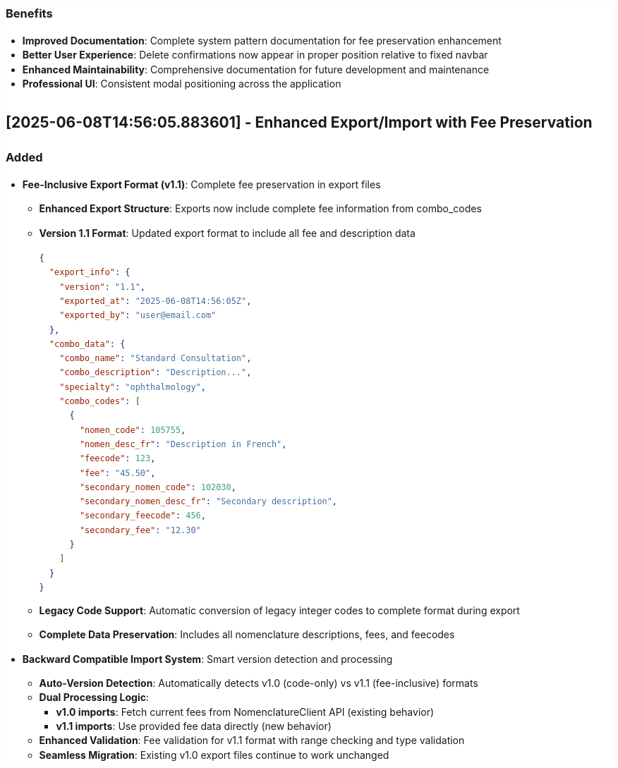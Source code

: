 ### Benefits

- **Improved Documentation**: Complete system pattern documentation for fee preservation enhancement
- **Better User Experience**: Delete confirmations now appear in proper position relative to fixed navbar
- **Enhanced Maintainability**: Comprehensive documentation for future development and maintenance
- **Professional UI**: Consistent modal positioning across the application

## [2025-06-08T14:56:05.883601] - Enhanced Export/Import with Fee Preservation

### Added

- **Fee-Inclusive Export Format (v1.1)**: Complete fee preservation in export files
  - **Enhanced Export Structure**: Exports now include complete fee information from combo_codes
  - **Version 1.1 Format**: Updated export format to include all fee and description data

    ```json
    {
      "export_info": {
        "version": "1.1",
        "exported_at": "2025-06-08T14:56:05Z",
        "exported_by": "user@email.com"
      },
      "combo_data": {
        "combo_name": "Standard Consultation",
        "combo_description": "Description...",
        "specialty": "ophthalmology",
        "combo_codes": [
          {
            "nomen_code": 105755,
            "nomen_desc_fr": "Description in French",
            "feecode": 123,
            "fee": "45.50",
            "secondary_nomen_code": 102030,
            "secondary_nomen_desc_fr": "Secondary description",
            "secondary_feecode": 456,
            "secondary_fee": "12.30"
          }
        ]
      }
    }
    ```

  - **Legacy Code Support**: Automatic conversion of legacy integer codes to complete format during export
  - **Complete Data Preservation**: Includes all nomenclature descriptions, fees, and feecodes

- **Backward Compatible Import System**: Smart version detection and processing
  - **Auto-Version Detection**: Automatically detects v1.0 (code-only) vs v1.1 (fee-inclusive) formats
  - **Dual Processing Logic**:
    - **v1.0 imports**: Fetch current fees from NomenclatureClient API (existing behavior)
    - **v1.1 imports**: Use provided fee data directly (new behavior)
  - **Enhanced Validation**: Fee validation for v1.1 format with range checking and type validation
  - **Seamless Migration**: Existing v1.0 export files continue to work unchanged
